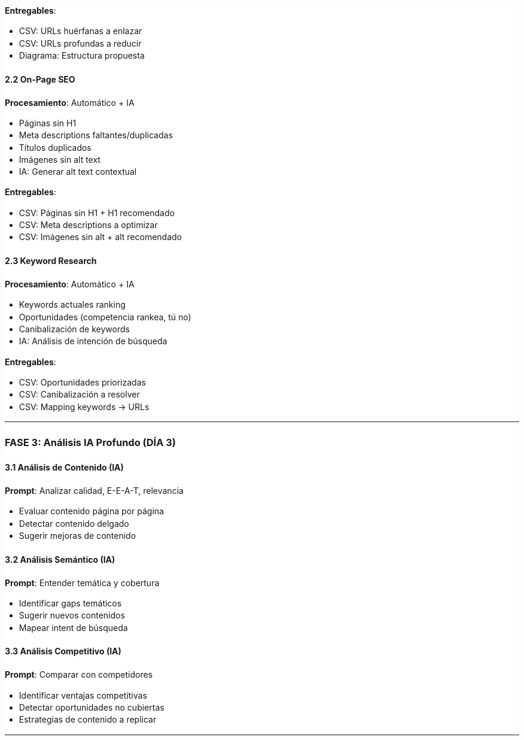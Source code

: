 **Entregables**:
- CSV: URLs huérfanas a enlazar
- CSV: URLs profundas a reducir
- Diagrama: Estructura propuesta

#### 2.2 On-Page SEO
**Procesamiento**: Automático + IA
- Páginas sin H1
- Meta descriptions faltantes/duplicadas
- Títulos duplicados
- Imágenes sin alt text
- IA: Generar alt text contextual

**Entregables**:
- CSV: Páginas sin H1 + H1 recomendado
- CSV: Meta descriptions a optimizar
- CSV: Imágenes sin alt + alt recomendado

#### 2.3 Keyword Research
**Procesamiento**: Automático + IA
- Keywords actuales ranking
- Oportunidades (competencia rankea, tú no)
- Canibalización de keywords
- IA: Análisis de intención de búsqueda

**Entregables**:
- CSV: Oportunidades priorizadas
- CSV: Canibalización a resolver
- CSV: Mapping keywords → URLs

---

### FASE 3: Análisis IA Profundo (DÍA 3)

#### 3.1 Análisis de Contenido (IA)
**Prompt**: Analizar calidad, E-E-A-T, relevancia
- Evaluar contenido página por página
- Detectar contenido delgado
- Sugerir mejoras de contenido

#### 3.2 Análisis Semántico (IA)
**Prompt**: Entender temática y cobertura
- Identificar gaps temáticos
- Sugerir nuevos contenidos
- Mapear intent de búsqueda

#### 3.3 Análisis Competitivo (IA)
**Prompt**: Comparar con competidores
- Identificar ventajas competitivas
- Detectar oportunidades no cubiertas
- Estrategias de contenido a replicar

---
